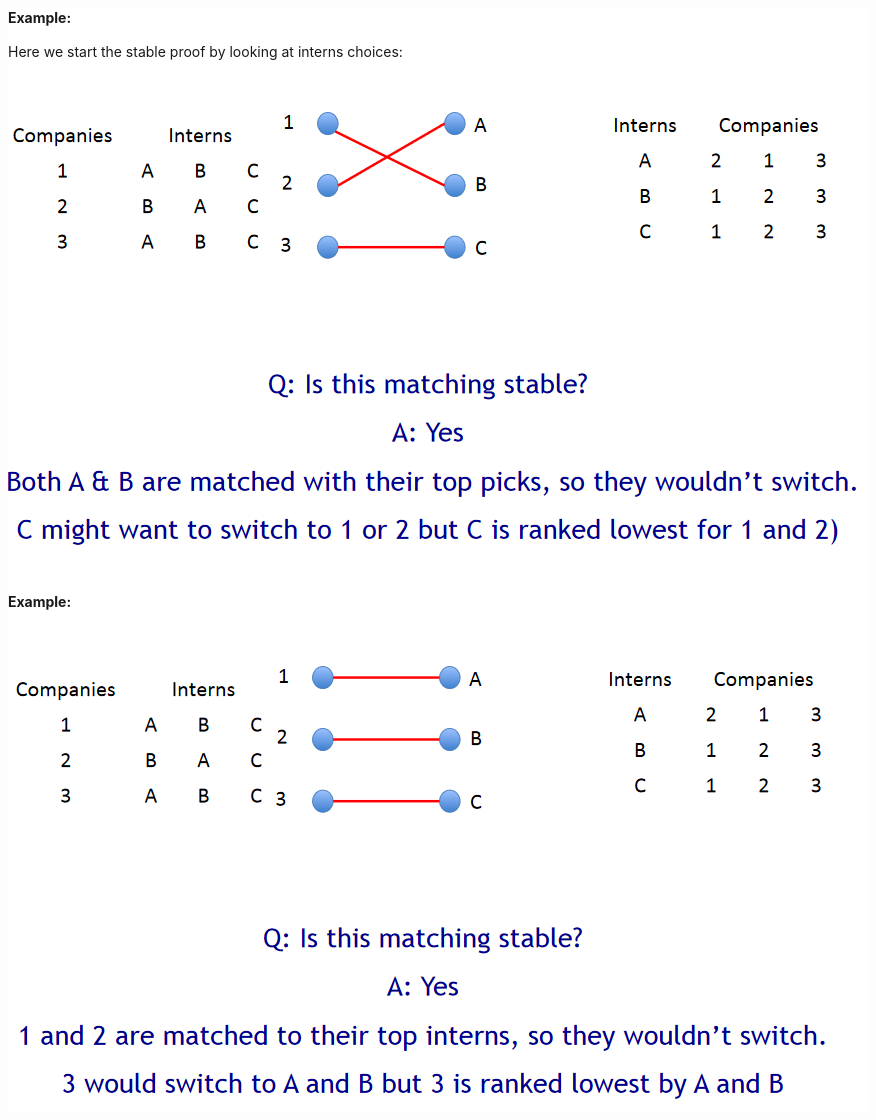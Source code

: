 **Example:**

Here we start the stable proof by looking at interns choices:

![](screenshots/matchingexample3.png)

**Example:**

![](screenshots/matchingexample4.png)
